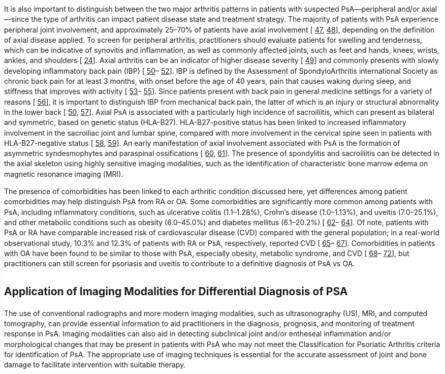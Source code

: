 It is also important to distinguish between the two major arthritis patterns in patients with suspected PsA—peripheral and/or axial—since the type of arthritis can impact patient disease state and treatment strategy. The majority of patients with PsA experience peripheral joint involvement, and approximately 25–70% of patients have axial involvement \[ [47](https://pmc.ncbi.nlm.nih.gov/articles/PMC8572231/#CR47), [48](https://pmc.ncbi.nlm.nih.gov/articles/PMC8572231/#CR48)\], depending on the definition of axial disease applied. To screen for peripheral arthritis, practitioners should evaluate patients for swelling and tenderness, which can be indicative of synovitis and inflammation, as well as commonly affected joints, such as feet and hands, knees, wrists, ankles, and shoulders \[ [24](https://pmc.ncbi.nlm.nih.gov/articles/PMC8572231/#CR24)\]. Axial arthritis can be an indicator of higher disease severity \[ [49](https://pmc.ncbi.nlm.nih.gov/articles/PMC8572231/#CR49)\] and commonly presents with slowly developing inflammatory back pain (IBP) \[ [50](https://pmc.ncbi.nlm.nih.gov/articles/PMC8572231/#CR50)– [52](https://pmc.ncbi.nlm.nih.gov/articles/PMC8572231/#CR52)\]. IBP is defined by the Assessment of SpondyloArthritis international Society as chronic back pain for at least 3 months, with onset before the age of 40 years, pain that causes waking during sleep, and stiffness that improves with activity \[ [53](https://pmc.ncbi.nlm.nih.gov/articles/PMC8572231/#CR53)– [55](https://pmc.ncbi.nlm.nih.gov/articles/PMC8572231/#CR55)\]. Since patients present with back pain in general medicine settings for a variety of reasons \[ [56](https://pmc.ncbi.nlm.nih.gov/articles/PMC8572231/#CR56)\], it is important to distinguish IBP from mechanical back pain, the latter of which is an injury or structural abnormality in the lower back \[ [50](https://pmc.ncbi.nlm.nih.gov/articles/PMC8572231/#CR50), [57](https://pmc.ncbi.nlm.nih.gov/articles/PMC8572231/#CR57)\]. Axial PsA is associated with a particularly high incidence of sacroiliitis, which can present as bilateral and symmetric, based on genetic status (HLA-B27). HLA-B27-positive status has been linked to increased inflammatory involvement in the sacroiliac joint and lumbar spine, compared with more involvement in the cervical spine seen in patients with HLA-B27-negative status \[ [58](https://pmc.ncbi.nlm.nih.gov/articles/PMC8572231/#CR58), [59](https://pmc.ncbi.nlm.nih.gov/articles/PMC8572231/#CR59)\]. An early manifestation of axial involvement associated with PsA is the formation of asymmetric syndesmophytes and paraspinal ossifications \[ [60](https://pmc.ncbi.nlm.nih.gov/articles/PMC8572231/#CR60), [61](https://pmc.ncbi.nlm.nih.gov/articles/PMC8572231/#CR61)\]. The presence of spondylitis and sacroiliitis can be detected in the axial skeleton using highly sensitive imaging modalities, such as the identification of characteristic bone marrow edema on magnetic resonance imaging (MRI).

The presence of comorbidities has been linked to each arthritic condition discussed here, yet differences among patient comorbidities may help distinguish PsA from RA or OA. Some comorbidities are significantly more common among patients with PsA, including inflammatory conditions, such as ulcerative colitis (1.1–1.28%), Crohn’s disease (1.0–1.13%), and uveitis (7.0–25.1%), and other metabolic conditions such as obesity (6.0–45.0%) and diabetes mellitus (6.1–20.2%) \[ [62](https://pmc.ncbi.nlm.nih.gov/articles/PMC8572231/#CR62)– [64](https://pmc.ncbi.nlm.nih.gov/articles/PMC8572231/#CR64)\]. Of note, patients with PsA or RA have comparable increased risk of cardiovascular disease (CVD) compared with the general population; in a real-world observational study, 10.3% and 12.3% of patients with RA or PsA, respectively, reported CVD \[ [65](https://pmc.ncbi.nlm.nih.gov/articles/PMC8572231/#CR65)– [67](https://pmc.ncbi.nlm.nih.gov/articles/PMC8572231/#CR67)\]. Comorbidities in patients with OA have been found to be similar to those with PsA, especially obesity, metabolic syndrome, and CVD \[ [68](https://pmc.ncbi.nlm.nih.gov/articles/PMC8572231/#CR68)– [72](https://pmc.ncbi.nlm.nih.gov/articles/PMC8572231/#CR72)\], but practitioners can still screen for psoriasis and uveitis to contribute to a definitive diagnosis of PsA vs OA.

## Application of Imaging Modalities for Differential Diagnosis of PSA

The use of conventional radiographs and more modern imaging modalities, such as ultrasonography (US), MRI, and computed tomography, can provide essential information to aid practitioners in the diagnosis, prognosis, and monitoring of treatment response in PsA. Imaging modalities can also aid in detecting subclinical joint and/or entheseal inflammation and/or morphological changes that may be present in patients with PsA who may not meet the Classification for Psoriatic Arthritis criteria for identification of PsA. The appropriate use of imaging techniques is essential for the accurate assessment of joint and bone damage to facilitate intervention with suitable therapy.
